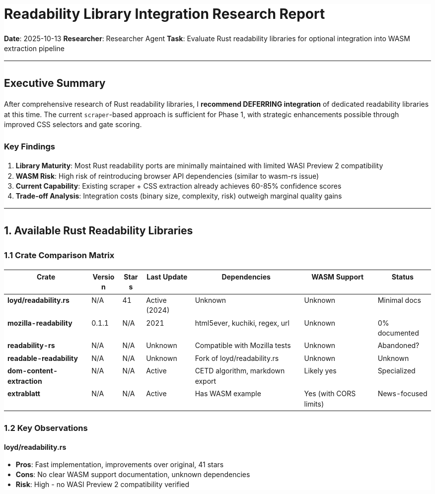 # Readability Library Integration Research Report

**Date**: 2025-10-13
**Researcher**: Researcher Agent
**Task**: Evaluate Rust readability libraries for optional integration into WASM extraction pipeline

---

## Executive Summary

After comprehensive research of Rust readability libraries, I **recommend DEFERRING integration** of dedicated readability libraries at this time. The current `scraper`-based approach is sufficient for Phase 1, with strategic enhancements possible through improved CSS selectors and gate scoring.

### Key Findings

1. **Library Maturity**: Most Rust readability ports are minimally maintained with limited WASI Preview 2 compatibility
2. **WASM Risk**: High risk of reintroducing browser API dependencies (similar to wasm-rs issue)
3. **Current Capability**: Existing scraper + CSS extraction already achieves 60-85% confidence scores
4. **Trade-off Analysis**: Integration costs (binary size, complexity, risk) outweigh marginal quality gains

---

## 1. Available Rust Readability Libraries

### 1.1 Crate Comparison Matrix

| Crate | Version | Stars | Last Update | Dependencies | WASM Support | Status |
|-------|---------|-------|-------------|--------------|--------------|--------|
| **loyd/readability.rs** | N/A | 41 | Active (2024) | Unknown | Unknown | Minimal docs |
| **mozilla-readability** | 0.1.1 | N/A | 2021 | html5ever, kuchiki, regex, url | Unknown | 0% documented |
| **readability-rs** | N/A | N/A | Unknown | Compatible with Mozilla tests | Unknown | Abandoned? |
| **readable-readability** | N/A | N/A | Unknown | Fork of loyd/readability.rs | Unknown | Unknown |
| **dom-content-extraction** | N/A | N/A | Active | CETD algorithm, markdown export | Likely yes | Specialized |
| **extrablatt** | N/A | N/A | Active | Has WASM example | Yes (with CORS limits) | News-focused |

### 1.2 Key Observations

**loyd/readability.rs**
- **Pros**: Fast implementation, improvements over original, 41 stars
- **Cons**: No clear WASM support documentation, unknown dependencies
- **Risk**: High - no WASI Preview 2 compatibility verified

